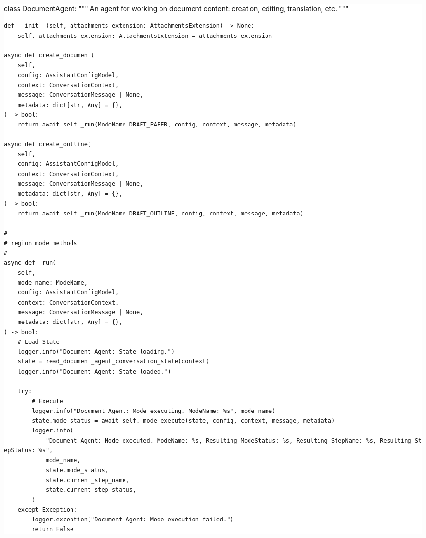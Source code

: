 class DocumentAgent:
    """
    An agent for working on document content: creation, editing, translation, etc.
    """

    def __init__(self, attachments_extension: AttachmentsExtension) -> None:
        self._attachments_extension: AttachmentsExtension = attachments_extension

    async def create_document(
        self,
        config: AssistantConfigModel,
        context: ConversationContext,
        message: ConversationMessage | None,
        metadata: dict[str, Any] = {},
    ) -> bool:
        return await self._run(ModeName.DRAFT_PAPER, config, context, message, metadata)

    async def create_outline(
        self,
        config: AssistantConfigModel,
        context: ConversationContext,
        message: ConversationMessage | None,
        metadata: dict[str, Any] = {},
    ) -> bool:
        return await self._run(ModeName.DRAFT_OUTLINE, config, context, message, metadata)

    #
    # region mode methods
    #
    async def _run(
        self,
        mode_name: ModeName,
        config: AssistantConfigModel,
        context: ConversationContext,
        message: ConversationMessage | None,
        metadata: dict[str, Any] = {},
    ) -> bool:
        # Load State
        logger.info("Document Agent: State loading.")
        state = read_document_agent_conversation_state(context)
        logger.info("Document Agent: State loaded.")

        try:
            # Execute
            logger.info("Document Agent: Mode executing. ModeName: %s", mode_name)
            state.mode_status = await self._mode_execute(state, config, context, message, metadata)
            logger.info(
                "Document Agent: Mode executed. ModeName: %s, Resulting ModeStatus: %s, Resulting StepName: %s, Resulting StepStatus: %s",
                mode_name,
                state.mode_status,
                state.current_step_name,
                state.current_step_status,
            )
        except Exception:
            logger.exception("Document Agent: Mode execution failed.")
            return False

